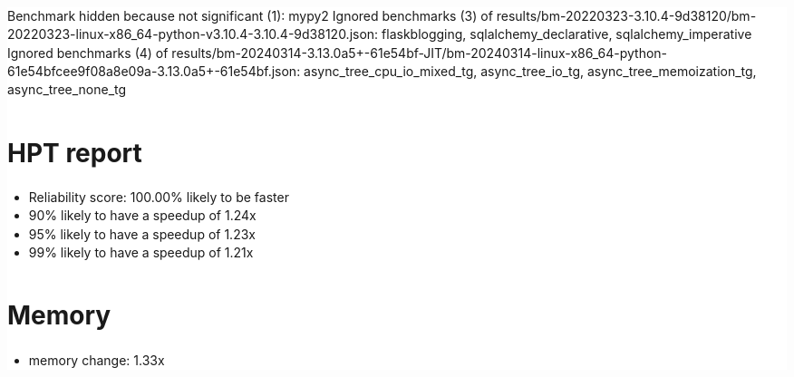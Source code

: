 Benchmark hidden because not significant (1): mypy2
Ignored benchmarks (3) of results/bm-20220323-3.10.4-9d38120/bm-20220323-linux-x86_64-python-v3.10.4-3.10.4-9d38120.json: flaskblogging, sqlalchemy_declarative, sqlalchemy_imperative
Ignored benchmarks (4) of results/bm-20240314-3.13.0a5+-61e54bf-JIT/bm-20240314-linux-x86_64-python-61e54bfcee9f08a8e09a-3.13.0a5+-61e54bf.json: async_tree_cpu_io_mixed_tg, async_tree_io_tg, async_tree_memoization_tg, async_tree_none_tg


# HPT report

- Reliability score: 100.00% likely to be faster
- 90% likely to have a speedup of 1.24x
- 95% likely to have a speedup of 1.23x
- 99% likely to have a speedup of 1.21x


# Memory

- memory change: 1.33x